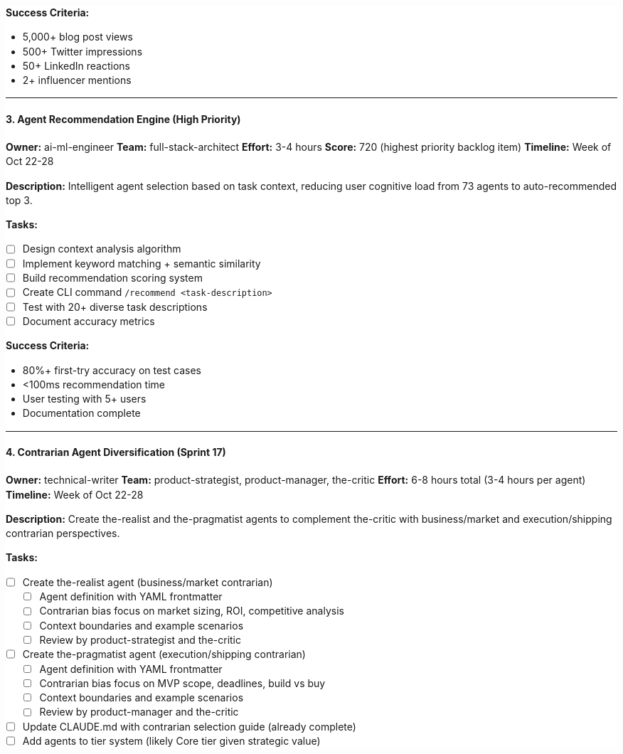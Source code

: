**Success Criteria:**
- 5,000+ blog post views
- 500+ Twitter impressions
- 50+ LinkedIn reactions
- 2+ influencer mentions

---

#### 3. Agent Recommendation Engine (High Priority)
**Owner:** ai-ml-engineer
**Team:** full-stack-architect
**Effort:** 3-4 hours
**Score:** 720 (highest priority backlog item)
**Timeline:** Week of Oct 22-28

**Description:**
Intelligent agent selection based on task context, reducing user cognitive load from 73 agents to auto-recommended top 3.

**Tasks:**
- [ ] Design context analysis algorithm
- [ ] Implement keyword matching + semantic similarity
- [ ] Build recommendation scoring system
- [ ] Create CLI command `/recommend <task-description>`
- [ ] Test with 20+ diverse task descriptions
- [ ] Document accuracy metrics

**Success Criteria:**
- 80%+ first-try accuracy on test cases
- <100ms recommendation time
- User testing with 5+ users
- Documentation complete

---

#### 4. Contrarian Agent Diversification (Sprint 17)
**Owner:** technical-writer
**Team:** product-strategist, product-manager, the-critic
**Effort:** 6-8 hours total (3-4 hours per agent)
**Timeline:** Week of Oct 22-28

**Description:**
Create the-realist and the-pragmatist agents to complement the-critic with business/market and execution/shipping contrarian perspectives.

**Tasks:**
- [ ] Create the-realist agent (business/market contrarian)
  - [ ] Agent definition with YAML frontmatter
  - [ ] Contrarian bias focus on market sizing, ROI, competitive analysis
  - [ ] Context boundaries and example scenarios
  - [ ] Review by product-strategist and the-critic
- [ ] Create the-pragmatist agent (execution/shipping contrarian)
  - [ ] Agent definition with YAML frontmatter
  - [ ] Contrarian bias focus on MVP scope, deadlines, build vs buy
  - [ ] Context boundaries and example scenarios
  - [ ] Review by product-manager and the-critic
- [ ] Update CLAUDE.md with contrarian selection guide (already complete)
- [ ] Add agents to tier system (likely Core tier given strategic value)
